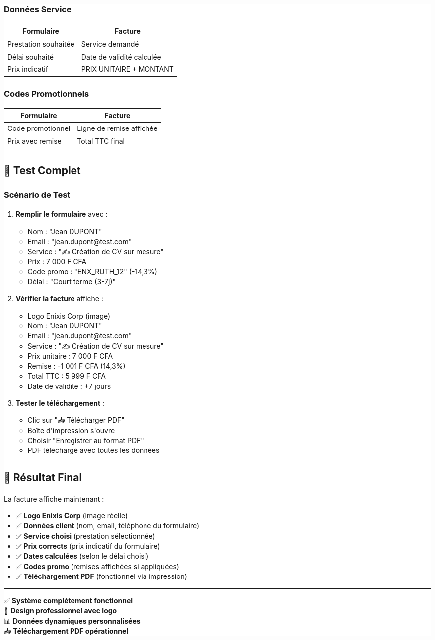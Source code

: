 ### Données Service
| Formulaire | Facture |
|------------|---------|
| Prestation souhaitée | Service demandé |
| Délai souhaité | Date de validité calculée |
| Prix indicatif | PRIX UNITAIRE + MONTANT |

### Codes Promotionnels
| Formulaire | Facture |
|------------|---------|
| Code promotionnel | Ligne de remise affichée |
| Prix avec remise | Total TTC final |

## 🧪 Test Complet

### Scénario de Test
1. **Remplir le formulaire** avec :
   - Nom : "Jean DUPONT"
   - Email : "jean.dupont@test.com"
   - Service : "✍️ Création de CV sur mesure"
   - Prix : 7 000 F CFA
   - Code promo : "ENX_RUTH_12" (-14,3%)
   - Délai : "Court terme (3-7j)"

2. **Vérifier la facture** affiche :
   - Logo Enixis Corp (image)
   - Nom : "Jean DUPONT"
   - Email : "jean.dupont@test.com"
   - Service : "✍️ Création de CV sur mesure"
   - Prix unitaire : 7 000 F CFA
   - Remise : -1 001 F CFA (14,3%)
   - Total TTC : 5 999 F CFA
   - Date de validité : +7 jours

3. **Tester le téléchargement** :
   - Clic sur "📥 Télécharger PDF"
   - Boîte d'impression s'ouvre
   - Choisir "Enregistrer au format PDF"
   - PDF téléchargé avec toutes les données

## 🎯 Résultat Final

La facture affiche maintenant :
- ✅ **Logo Enixis Corp** (image réelle)
- ✅ **Données client** (nom, email, téléphone du formulaire)
- ✅ **Service choisi** (prestation sélectionnée)
- ✅ **Prix corrects** (prix indicatif du formulaire)
- ✅ **Dates calculées** (selon le délai choisi)
- ✅ **Codes promo** (remises affichées si appliquées)
- ✅ **Téléchargement PDF** (fonctionnel via impression)

---

✅ **Système complètement fonctionnel**  
🎨 **Design professionnel avec logo**  
📊 **Données dynamiques personnalisées**  
📥 **Téléchargement PDF opérationnel**